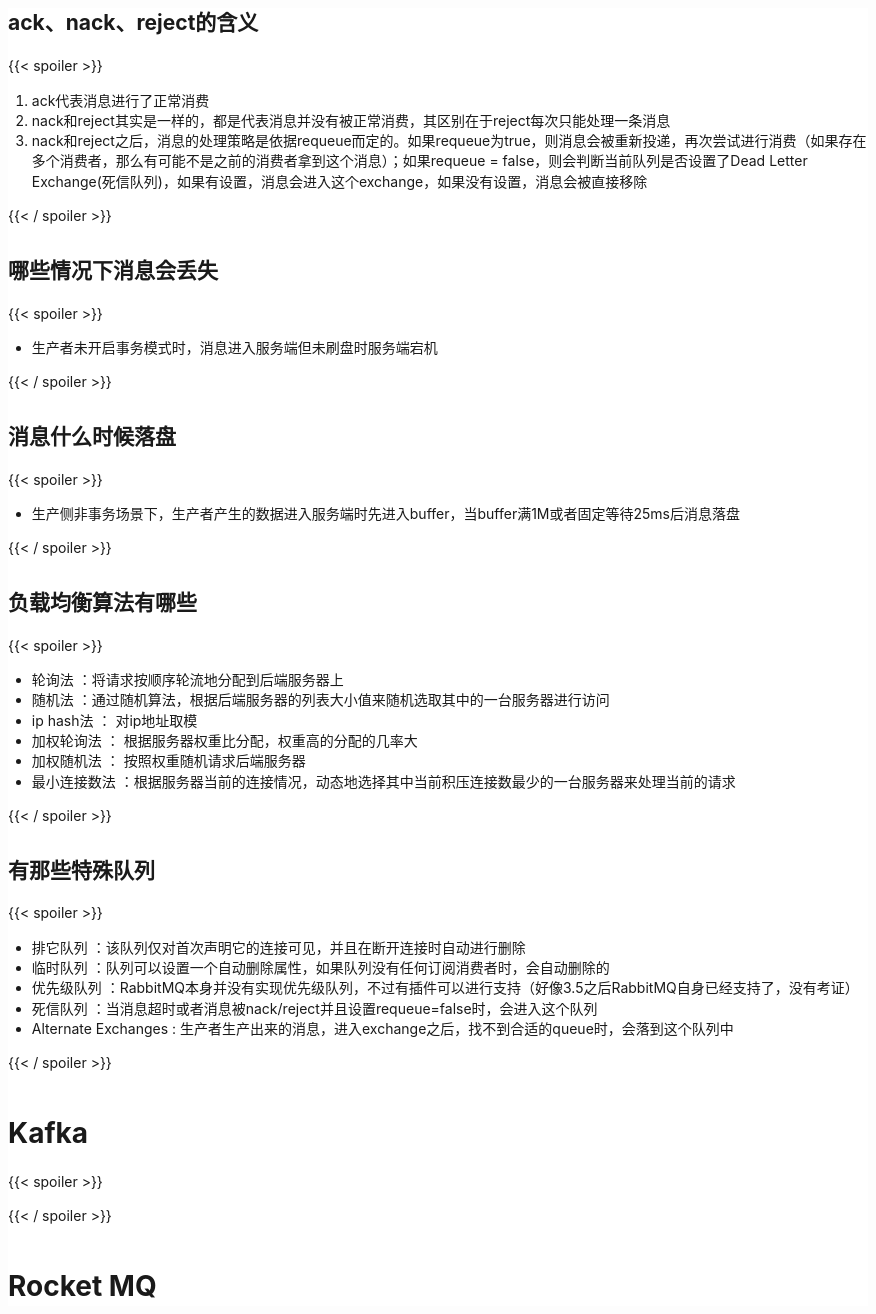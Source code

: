 ## ack、nack、reject的含义

{{< spoiler >}}

1. ack代表消息进行了正常消费
2. nack和reject其实是一样的，都是代表消息并没有被正常消费，其区别在于reject每次只能处理一条消息
3. nack和reject之后，消息的处理策略是依据requeue而定的。如果requeue为true，则消息会被重新投递，再次尝试进行消费（如果存在多个消费者，那么有可能不是之前的消费者拿到这个消息）；如果requeue = false，则会判断当前队列是否设置了Dead Letter Exchange(死信队列)，如果有设置，消息会进入这个exchange，如果没有设置，消息会被直接移除

{{< / spoiler >}}

## 哪些情况下消息会丢失

{{< spoiler >}}

* 生产者未开启事务模式时，消息进入服务端但未刷盘时服务端宕机

{{< / spoiler >}}

## 消息什么时候落盘

{{< spoiler >}}

* 生产侧非事务场景下，生产者产生的数据进入服务端时先进入buffer，当buffer满1M或者固定等待25ms后消息落盘

{{< / spoiler >}}

## 负载均衡算法有哪些

{{< spoiler >}}

* 轮询法 ：将请求按顺序轮流地分配到后端服务器上
* 随机法 ：通过随机算法，根据后端服务器的列表大小值来随机选取其中的一台服务器进行访问
* ip hash法 ： 对ip地址取模
* 加权轮询法 ： 根据服务器权重比分配，权重高的分配的几率大
* 加权随机法 ： 按照权重随机请求后端服务器
* 最小连接数法 ：根据服务器当前的连接情况，动态地选择其中当前积压连接数最少的一台服务器来处理当前的请求

{{< / spoiler >}}

## 有那些特殊队列

{{< spoiler >}}

* 排它队列 ：该队列仅对首次声明它的连接可见，并且在断开连接时自动进行删除
* 临时队列 ：队列可以设置一个自动删除属性，如果队列没有任何订阅消费者时，会自动删除的
* 优先级队列 ：RabbitMQ本身并没有实现优先级队列，不过有插件可以进行支持（好像3.5之后RabbitMQ自身已经支持了，没有考证）
* 死信队列 ：当消息超时或者消息被nack/reject并且设置requeue=false时，会进入这个队列
* Alternate Exchanges : 生产者生产出来的消息，进入exchange之后，找不到合适的queue时，会落到这个队列中

{{< / spoiler >}}

# Kafka

{{< spoiler >}} 

{{< / spoiler >}}



# Rocket MQ 

